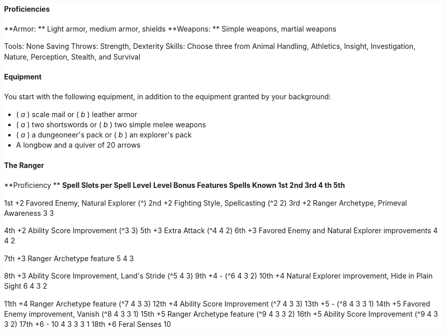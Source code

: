 #### Proficiencies

**Armor:
** Light armor, medium armor, shields
**Weapons:
** Simple weapons, martial weapons

Tools:
 None
Saving Throws:
 Strength, Dexterity
Skills:
 Choose three from Animal Handling, Athletics,
Insight, Investigation, Nature, Perception, Stealth,
and Survival

#### Equipment

You start with the following equipment, in addition
to the equipment granted by your background:
- ( _a_ ) scale mail or ( _b_ ) leather armor
- ( _a_ ) two shortswords or ( _b_ ) two simple melee
 weapons
- ( _a_ ) a dungeoneer's pack or ( _b_ ) an explorer's pack
- A longbow and a quiver of 20 arrows

#### The Ranger

**Proficiency ** **Spell Slots per Spell Level**
**Level Bonus Features Spells Known 1st 2nd 3rd 4 th 5th**

1st +2 Favored Enemy, Natural Explorer (^)
2nd +2 Fighting Style, Spellcasting (^2 2)
3rd
 +2 Ranger Archetype, Primeval Awareness 3
 3

4th +2 Ability Score Improvement (^3 3)
5th +3 Extra Attack (^4 4 2)
6th +3 Favored Enemy and Natural Explorer improvements 4
 4
 2

7th +3 Ranger Archetype feature 5
 4
 3

8th +3 Ability Score Improvement, Land's Stride (^5 4 3)
9th +4 - (^6 4 3 2)
10th +4 Natural Explorer improvement, Hide in Plain Sight 6
 4
 3
 2

11th +4 Ranger Archetype feature (^7 4 3 3)
12th +4 Ability Score Improvement (^7 4 3 3)
13th +5 - (^8 4 3 3 1)
14th +5 Favored Enemy improvement, Vanish (^8 4 3 3 1)
15th +5 Ranger Archetype feature (^9 4 3 3 2)
16th +5 Ability Score Improvement (^9 4 3 3 2)
17th +6 - 10
 4
 3
 3
 3
 1
18th +6 Feral Senses 10